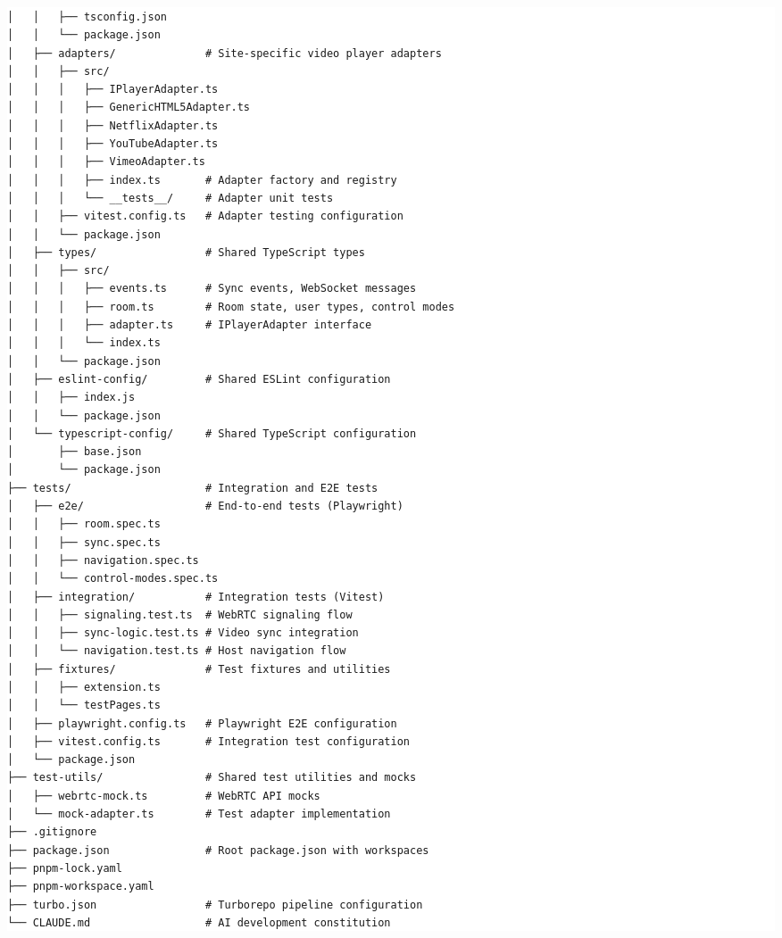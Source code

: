 ```plaintext
│   │   ├── tsconfig.json
│   │   └── package.json
│   ├── adapters/              # Site-specific video player adapters
│   │   ├── src/
│   │   │   ├── IPlayerAdapter.ts
│   │   │   ├── GenericHTML5Adapter.ts
│   │   │   ├── NetflixAdapter.ts
│   │   │   ├── YouTubeAdapter.ts
│   │   │   ├── VimeoAdapter.ts
│   │   │   ├── index.ts       # Adapter factory and registry
│   │   │   └── __tests__/     # Adapter unit tests
│   │   ├── vitest.config.ts   # Adapter testing configuration
│   │   └── package.json
│   ├── types/                 # Shared TypeScript types
│   │   ├── src/
│   │   │   ├── events.ts      # Sync events, WebSocket messages
│   │   │   ├── room.ts        # Room state, user types, control modes
│   │   │   ├── adapter.ts     # IPlayerAdapter interface
│   │   │   └── index.ts
│   │   └── package.json
│   ├── eslint-config/         # Shared ESLint configuration
│   │   ├── index.js
│   │   └── package.json
│   └── typescript-config/     # Shared TypeScript configuration
│       ├── base.json
│       └── package.json
├── tests/                     # Integration and E2E tests
│   ├── e2e/                   # End-to-end tests (Playwright)
│   │   ├── room.spec.ts
│   │   ├── sync.spec.ts
│   │   ├── navigation.spec.ts
│   │   └── control-modes.spec.ts
│   ├── integration/           # Integration tests (Vitest)
│   │   ├── signaling.test.ts  # WebRTC signaling flow
│   │   ├── sync-logic.test.ts # Video sync integration
│   │   └── navigation.test.ts # Host navigation flow
│   ├── fixtures/              # Test fixtures and utilities
│   │   ├── extension.ts
│   │   └── testPages.ts
│   ├── playwright.config.ts   # Playwright E2E configuration
│   ├── vitest.config.ts       # Integration test configuration
│   └── package.json
├── test-utils/                # Shared test utilities and mocks
│   ├── webrtc-mock.ts         # WebRTC API mocks
│   └── mock-adapter.ts        # Test adapter implementation
├── .gitignore
├── package.json               # Root package.json with workspaces
├── pnpm-lock.yaml
├── pnpm-workspace.yaml
├── turbo.json                 # Turborepo pipeline configuration
└── CLAUDE.md                  # AI development constitution
```
